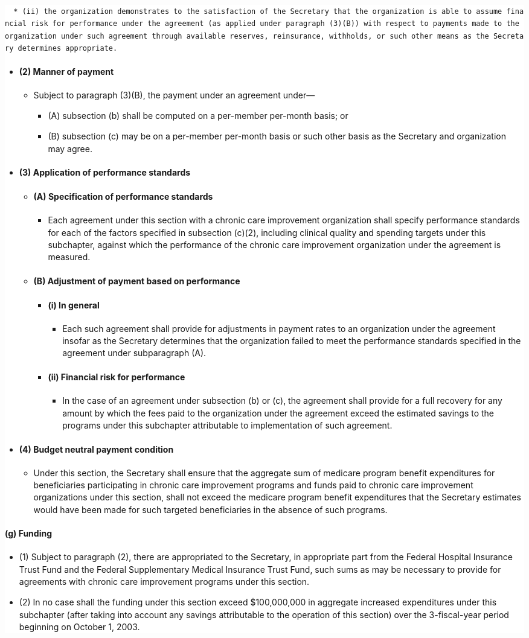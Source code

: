       * (ii) the organization demonstrates to the satisfaction of the Secretary that the organization is able to assume financial risk for performance under the agreement (as applied under paragraph (3)(B)) with respect to payments made to the organization under such agreement through available reserves, reinsurance, withholds, or such other means as the Secretary determines appropriate.

* #### (2) Manner of payment
  * Subject to paragraph (3)(B), the payment under an agreement under—

    * (A) subsection (b) shall be computed on a per-member per-month basis; or

    * (B) subsection (c) may be on a per-member per-month basis or such other basis as the Secretary and organization may agree.

* #### (3) Application of performance standards
  * #### (A) Specification of performance standards
    * Each agreement under this section with a chronic care improvement organization shall specify performance standards for each of the factors specified in subsection (c)(2), including clinical quality and spending targets under this subchapter, against which the performance of the chronic care improvement organization under the agreement is measured.

  * #### (B) Adjustment of payment based on performance
    * #### (i) In general
      * Each such agreement shall provide for adjustments in payment rates to an organization under the agreement insofar as the Secretary determines that the organization failed to meet the performance standards specified in the agreement under subparagraph (A).

    * #### (ii) Financial risk for performance
      * In the case of an agreement under subsection (b) or (c), the agreement shall provide for a full recovery for any amount by which the fees paid to the organization under the agreement exceed the estimated savings to the programs under this subchapter attributable to implementation of such agreement.

* #### (4) Budget neutral payment condition
  * Under this section, the Secretary shall ensure that the aggregate sum of medicare program benefit expenditures for beneficiaries participating in chronic care improvement programs and funds paid to chronic care improvement organizations under this section, shall not exceed the medicare program benefit expenditures that the Secretary estimates would have been made for such targeted beneficiaries in the absence of such programs.

#### (g) Funding
* (1) Subject to paragraph (2), there are appropriated to the Secretary, in appropriate part from the Federal Hospital Insurance Trust Fund and the Federal Supplementary Medical Insurance Trust Fund, such sums as may be necessary to provide for agreements with chronic care improvement programs under this section.

* (2) In no case shall the funding under this section exceed $100,000,000 in aggregate increased expenditures under this subchapter (after taking into account any savings attributable to the operation of this section) over the 3-fiscal-year period beginning on October 1, 2003.